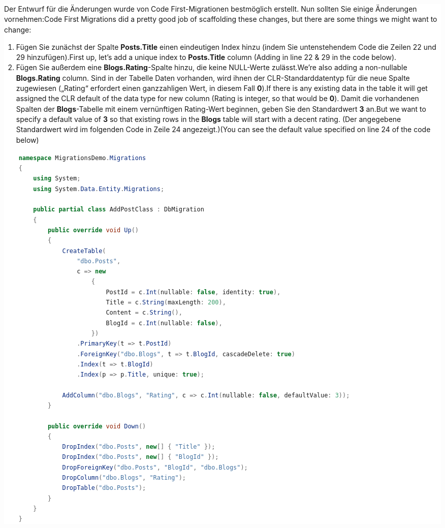 <span data-ttu-id="e8d3c-174">Der Entwurf für die Änderungen wurde von Code First-Migrationen bestmöglich erstellt. Nun sollten Sie einige Änderungen vornehmen:</span><span class="sxs-lookup"><span data-stu-id="e8d3c-174">Code First Migrations did a pretty good job of scaffolding these changes, but there are some things we might want to change:</span></span>

1.  <span data-ttu-id="e8d3c-175">Fügen Sie zunächst der Spalte **Posts.Title** einen eindeutigen Index hinzu (indem Sie untenstehendem Code die Zeilen 22 und 29 hinzufügen).</span><span class="sxs-lookup"><span data-stu-id="e8d3c-175">First up, let’s add a unique index to **Posts.Title** column (Adding in line 22 & 29 in the code below).</span></span>
2.  <span data-ttu-id="e8d3c-176">Fügen Sie außerdem eine **Blogs.Rating**-Spalte hinzu, die keine NULL-Werte zulässt.</span><span class="sxs-lookup"><span data-stu-id="e8d3c-176">We’re also adding a non-nullable **Blogs.Rating** column.</span></span> <span data-ttu-id="e8d3c-177">Sind in der Tabelle Daten vorhanden, wird ihnen der CLR-Standarddatentyp für die neue Spalte zugewiesen („Rating“ erfordert einen ganzzahligen Wert, in diesem Fall **0**).</span><span class="sxs-lookup"><span data-stu-id="e8d3c-177">If there is any existing data in the table it will get assigned the CLR default of the data type for new column (Rating is integer, so that would be **0**).</span></span> <span data-ttu-id="e8d3c-178">Damit die vorhandenen Spalten der **Blogs**-Tabelle mit einem vernünftigen Rating-Wert beginnen, geben Sie den Standardwert **3** an.</span><span class="sxs-lookup"><span data-stu-id="e8d3c-178">But we want to specify a default value of **3** so that existing rows in the **Blogs** table will start with a decent rating.</span></span>
    <span data-ttu-id="e8d3c-179">(Der angegebene Standardwert wird im folgenden Code in Zeile 24 angezeigt.)</span><span class="sxs-lookup"><span data-stu-id="e8d3c-179">(You can see the default value specified on line 24 of the code below)</span></span>

``` csharp
    namespace MigrationsDemo.Migrations
    {
        using System;
        using System.Data.Entity.Migrations;

        public partial class AddPostClass : DbMigration
        {
            public override void Up()
            {
                CreateTable(
                    "dbo.Posts",
                    c => new
                        {
                            PostId = c.Int(nullable: false, identity: true),
                            Title = c.String(maxLength: 200),
                            Content = c.String(),
                            BlogId = c.Int(nullable: false),
                        })
                    .PrimaryKey(t => t.PostId)
                    .ForeignKey("dbo.Blogs", t => t.BlogId, cascadeDelete: true)
                    .Index(t => t.BlogId)
                    .Index(p => p.Title, unique: true);

                AddColumn("dbo.Blogs", "Rating", c => c.Int(nullable: false, defaultValue: 3));
            }

            public override void Down()
            {
                DropIndex("dbo.Posts", new[] { "Title" });
                DropIndex("dbo.Posts", new[] { "BlogId" });
                DropForeignKey("dbo.Posts", "BlogId", "dbo.Blogs");
                DropColumn("dbo.Blogs", "Rating");
                DropTable("dbo.Posts");
            }
        }
    }
```
